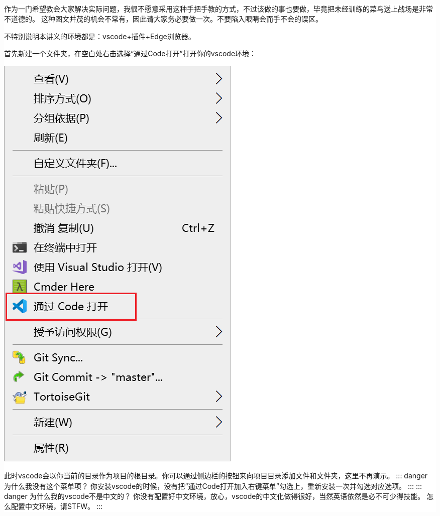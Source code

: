 作为一门希望教会大家解决实际问题，我很不愿意采用这种手把手教的方式，不过该做的事也要做，毕竟把未经训练的菜鸟送上战场是非常不道德的。
这种图文并茂的机会不常有，因此请大家务必要做一次。不要陷入眼睛会而手不会的误区。

不特别说明本讲义的环境都是：vscode+插件+Edge浏览器。

首先新建一个文件夹，在空白处右击选择“通过Code打开”打开你的vscode环境：

![](./images/open-with-code.png)

此时vscode会以你当前的目录作为项目的根目录。你可以通过侧边栏的按钮来向项目目录添加文件和文件夹，这里不再演示。
::: danger 为什么我没有这个菜单项？
你安装vscode的时候，没有把“通过Code打开加入右键菜单”勾选上，重新安装一次并勾选对应选项。
:::
::: danger 为什么我的vscode不是中文的？
你没有配置好中文环境，放心，vscode的中文化做得很好，当然英语依然是必不可少得技能。
怎么配置中文环境，请STFW。
:::
